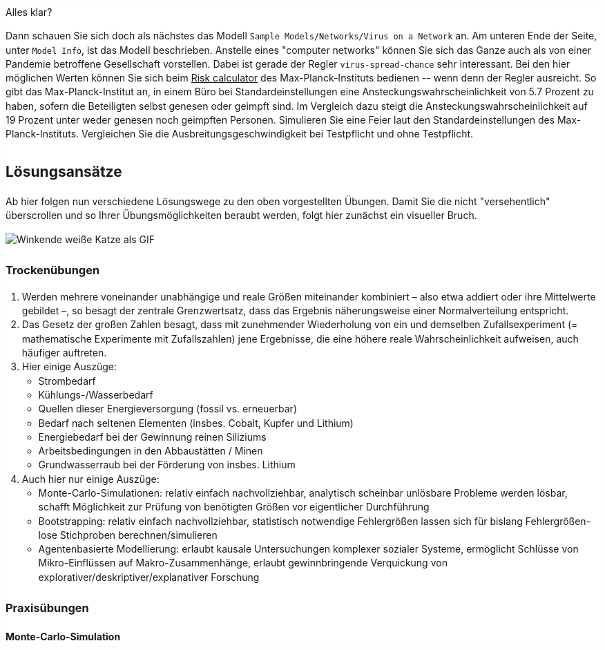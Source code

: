 Alles klar?

Dann schauen Sie sich doch als nächstes das Modell `Sample Models/Networks/Virus on a Network` an. Am unteren Ende der Seite, unter `Model Info`, ist das Modell beschrieben. Anstelle eines "computer networks" können Sie sich das Ganze auch als von einer Pandemie betroffene Gesellschaft vorstellen. Dabei ist gerade der Regler `virus-spread-chance` sehr interessant. Bei den hier möglichen Werten können Sie sich beim [Risk calculator](https://www.mpic.de/4747361/risk-calculator) des Max-Planck-Instituts bedienen -- wenn denn der Regler ausreicht. So gibt das Max-Planck-Institut an, in einem Büro bei Standardeinstellungen eine Ansteckungswahrscheinlichkeit von 5.7 Prozent zu haben, sofern die Beteiligten selbst genesen oder geimpft sind. Im Vergleich dazu steigt die Ansteckungswahrscheinlichkeit auf 19 Prozent unter weder genesen noch geimpften Personen. Simulieren Sie eine Feier laut den Standardeinstellungen des Max-Planck-Instituts. Vergleichen Sie die Ausbreitungsgeschwindigkeit bei Testpflicht und ohne Testpflicht. 



## Lösungsansätze

Ab hier folgen nun verschiedene Lösungswege zu den oben vorgestellten Übungen. Damit Sie die nicht "versehentlich" überscrollen und so Ihrer Übungsmöglichkeiten beraubt werden, folgt hier zunächst ein visueller Bruch.

![Winkende weiße Katze als GIF](https://media.giphy.com/media/vFKqnCdLPNOKc/giphy.gif)

### Trockenübungen

1. Werden mehrere voneinander unabhängige und reale Größen miteinander kombiniert – also etwa addiert oder ihre Mittelwerte gebildet –, so besagt der zentrale Grenzwertsatz, dass das Ergebnis näherungsweise einer Normalverteilung entspricht. 
1. Das Gesetz der großen Zahlen besagt, dass mit zunehmender Wiederholung von ein und demselben Zufallsexperiment (= mathematische Experimente mit Zufallszahlen) jene Ergebnisse, die eine höhere reale Wahrscheinlichkeit aufweisen, auch häufiger auftreten.
1. Hier einige Auszüge:
   - Strombedarf
   - Kühlungs-/Wasserbedarf
   - Quellen dieser Energieversorgung (fossil vs. erneuerbar)
   - Bedarf nach seltenen Elementen (insbes. Cobalt, Kupfer und Lithium)
   - Energiebedarf bei der Gewinnung reinen Siliziums
   - Arbeitsbedingungen in den Abbaustätten / Minen
   - Grundwasserraub bei der Förderung von insbes. Lithium
1. Auch hier nur einige Auszüge:
   - Monte-Carlo-Simulationen: relativ einfach nachvollziehbar, analytisch scheinbar unlösbare Probleme werden lösbar, schafft Möglichkeit zur Prüfung von benötigten Größen vor eigentlicher Durchführung
   - Bootstrapping: relativ einfach nachvollziehbar, statistisch notwendige Fehlergrößen lassen sich für bislang Fehlergrößen-lose Stichproben berechnen/simulieren
   - Agentenbasierte Modellierung: erlaubt kausale Untersuchungen komplexer sozialer Systeme, ermöglicht Schlüsse von Mikro-Einflüssen auf Makro-Zusammenhänge, erlaubt gewinnbringende Verquickung von explorativer/deskriptiver/explanativer Forschung

### Praxisübungen

#### Monte-Carlo-Simulation
